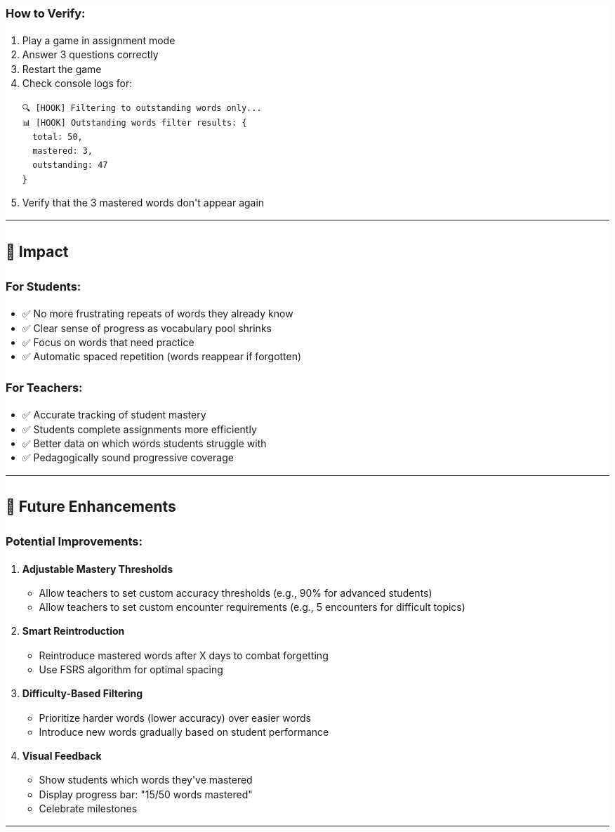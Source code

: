 ### **How to Verify:**

1. Play a game in assignment mode
2. Answer 3 questions correctly
3. Restart the game
4. Check console logs for:
   ```
   🔍 [HOOK] Filtering to outstanding words only...
   📊 [HOOK] Outstanding words filter results: {
     total: 50,
     mastered: 3,
     outstanding: 47
   }
   ```
5. Verify that the 3 mastered words don't appear again

---

## 🚀 **Impact**

### **For Students:**
- ✅ No more frustrating repeats of words they already know
- ✅ Clear sense of progress as vocabulary pool shrinks
- ✅ Focus on words that need practice
- ✅ Automatic spaced repetition (words reappear if forgotten)

### **For Teachers:**
- ✅ Accurate tracking of student mastery
- ✅ Students complete assignments more efficiently
- ✅ Better data on which words students struggle with
- ✅ Pedagogically sound progressive coverage

---

## 📝 **Future Enhancements**

### **Potential Improvements:**

1. **Adjustable Mastery Thresholds**
   - Allow teachers to set custom accuracy thresholds (e.g., 90% for advanced students)
   - Allow teachers to set custom encounter requirements (e.g., 5 encounters for difficult topics)

2. **Smart Reintroduction**
   - Reintroduce mastered words after X days to combat forgetting
   - Use FSRS algorithm for optimal spacing

3. **Difficulty-Based Filtering**
   - Prioritize harder words (lower accuracy) over easier words
   - Introduce new words gradually based on student performance

4. **Visual Feedback**
   - Show students which words they've mastered
   - Display progress bar: "15/50 words mastered"
   - Celebrate milestones

---
